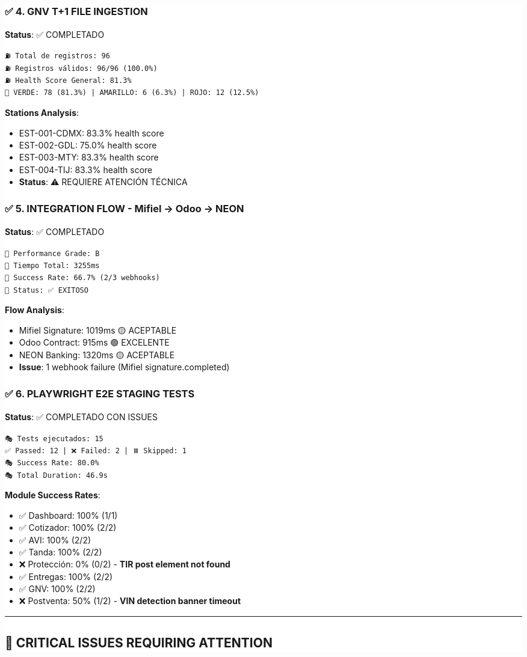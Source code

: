 ### **✅ 4. GNV T+1 FILE INGESTION**
**Status**: ✅ COMPLETADO
```
⛽ Total de registros: 96
⛽ Registros válidos: 96/96 (100.0%)
⛽ Health Score General: 81.3%
🚦 VERDE: 78 (81.3%) | AMARILLO: 6 (6.3%) | ROJO: 12 (12.5%)
```
**Stations Analysis**:
- EST-001-CDMX: 83.3% health score
- EST-002-GDL: 75.0% health score  
- EST-003-MTY: 83.3% health score
- EST-004-TIJ: 83.3% health score
- **Status**: ⚠️ REQUIERE ATENCIÓN TÉCNICA

### **✅ 5. INTEGRATION FLOW - Mifiel → Odoo → NEON**
**Status**: ✅ COMPLETADO
```
🔗 Performance Grade: B
🔗 Tiempo Total: 3255ms
🔗 Success Rate: 66.7% (2/3 webhooks)
🔗 Status: ✅ EXITOSO
```
**Flow Analysis**:
- Mifiel Signature: 1019ms 🟡 ACEPTABLE
- Odoo Contract: 915ms 🟢 EXCELENTE  
- NEON Banking: 1320ms 🟡 ACEPTABLE
- **Issue**: 1 webhook failure (Mifiel signature.completed)

### **✅ 6. PLAYWRIGHT E2E STAGING TESTS**
**Status**: ✅ COMPLETADO CON ISSUES
```
🎭 Tests ejecutados: 15
✅ Passed: 12 | ❌ Failed: 2 | ⏸️ Skipped: 1
🎭 Success Rate: 80.0%
🎭 Total Duration: 46.9s
```

**Module Success Rates**:
- ✅ Dashboard: 100% (1/1)
- ✅ Cotizador: 100% (2/2)  
- ✅ AVI: 100% (2/2)
- ✅ Tanda: 100% (2/2)
- ❌ Protección: 0% (0/2) - **TIR post element not found**
- ✅ Entregas: 100% (2/2)
- ✅ GNV: 100% (2/2)
- ❌ Postventa: 50% (1/2) - **VIN detection banner timeout**

---

## 🚨 **CRITICAL ISSUES REQUIRING ATTENTION**

